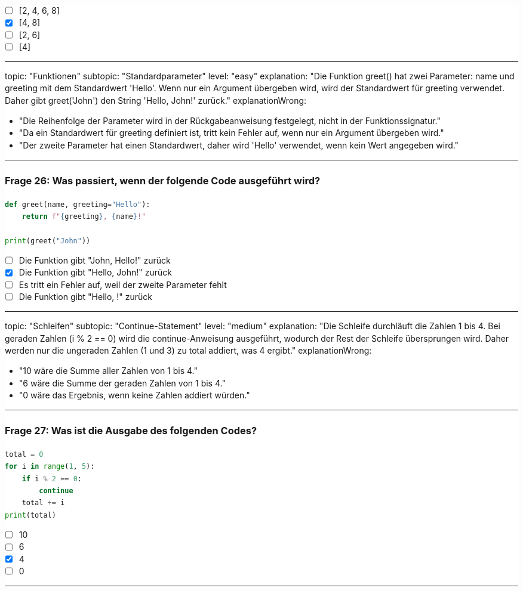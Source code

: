 ```python
```
- [ ] [2, 4, 6, 8]
- [x] [4, 8]
- [ ] [2, 6]
- [ ] [4]

---
topic: "Funktionen"
subtopic: "Standardparameter"
level: "easy"
explanation: "Die Funktion greet() hat zwei Parameter: name und greeting mit dem Standardwert 'Hello'. Wenn nur ein Argument übergeben wird, wird der Standardwert für greeting verwendet. Daher gibt greet('John') den String 'Hello, John!' zurück."
explanationWrong:
  - "Die Reihenfolge der Parameter wird in der Rückgabeanweisung festgelegt, nicht in der Funktionssignatur."
  - "Da ein Standardwert für greeting definiert ist, tritt kein Fehler auf, wenn nur ein Argument übergeben wird."
  - "Der zweite Parameter hat einen Standardwert, daher wird 'Hello' verwendet, wenn kein Wert angegeben wird."
---
### Frage 26: Was passiert, wenn der folgende Code ausgeführt wird?
```python
def greet(name, greeting="Hello"):
    return f"{greeting}, {name}!"

print(greet("John"))
```
- [ ] Die Funktion gibt "John, Hello!" zurück
- [x] Die Funktion gibt "Hello, John!" zurück
- [ ] Es tritt ein Fehler auf, weil der zweite Parameter fehlt
- [ ] Die Funktion gibt "Hello, !" zurück

---
topic: "Schleifen"
subtopic: "Continue-Statement"
level: "medium"
explanation: "Die Schleife durchläuft die Zahlen 1 bis 4. Bei geraden Zahlen (i % 2 == 0) wird die continue-Anweisung ausgeführt, wodurch der Rest der Schleife übersprungen wird. Daher werden nur die ungeraden Zahlen (1 und 3) zu total addiert, was 4 ergibt."
explanationWrong:
  - "10 wäre die Summe aller Zahlen von 1 bis 4."
  - "6 wäre die Summe der geraden Zahlen von 1 bis 4."
  - "0 wäre das Ergebnis, wenn keine Zahlen addiert würden."
---
### Frage 27: Was ist die Ausgabe des folgenden Codes?
```python
total = 0
for i in range(1, 5):
    if i % 2 == 0:
        continue
    total += i
print(total)
```
- [ ] 10
- [ ] 6
- [x] 4
- [ ] 0

---